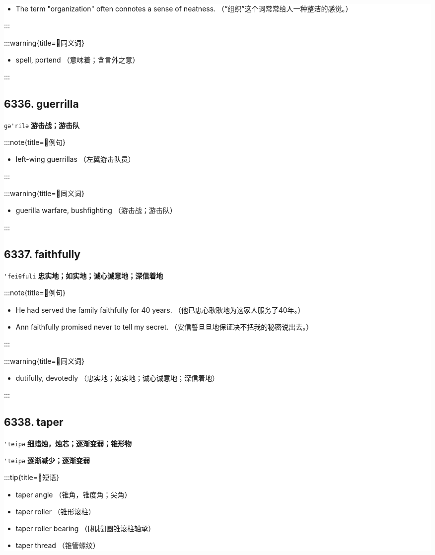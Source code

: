 - The term "organization" often connotes a sense of neatness. （“组织”这个词常常给人一种整洁的感觉。）

:::

:::warning{title=🤔同义词}

- spell, portend （意味着；含言外之意）

:::


## 6336. guerrilla

`ɡə'rilə`  **游击战；游击队**

:::note{title=🎤例句}

- left-wing guerrillas （左翼游击队员）

:::

:::warning{title=🤔同义词}

- guerilla warfare, bushfighting （游击战；游击队）

:::


## 6337. faithfully

`'feiθfuli`  **忠实地；如实地；诚心诚意地；深信着地**

:::note{title=🎤例句}

- He had served the family faithfully for 40 years. （他已忠心耿耿地为这家人服务了40年。）

- Ann faithfully promised never to tell my secret. （安信誓旦旦地保证决不把我的秘密说出去。）

:::

:::warning{title=🤔同义词}

- dutifully, devotedly （忠实地；如实地；诚心诚意地；深信着地）

:::


## 6338. taper

`'teipə`  **细蜡烛，烛芯；逐渐变弱；锥形物**

`'teipə`  **逐渐减少；逐渐变弱**

:::tip{title=🤩短语}

- taper angle （锥角，锥度角；尖角）

- taper roller （锥形滚柱）

- taper roller bearing （[机械]圆锥滚柱轴承）

- taper thread （锥管螺纹）
